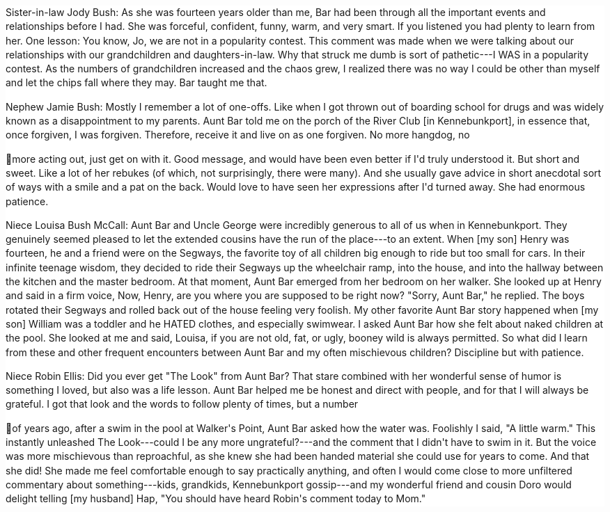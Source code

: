Sister-in-law Jody Bush: As she was fourteen years older than me, Bar
had been through all the important events and relationships before I
had. She was forceful, confident, funny, warm, and very smart. If you
listened you had plenty to learn from her. One lesson: You know, Jo, we
are not in a popularity contest. This comment was made when we were
talking about our relationships with our grandchildren and
daughters-in-law. Why that struck me dumb is sort of pathetic---I WAS in
a popularity contest. As the numbers of grandchildren increased and the
chaos grew, I realized there was no way I could be other than myself and
let the chips fall where they may. Bar taught me that.

Nephew Jamie Bush: Mostly I remember a lot of one-offs. Like when I got
thrown out of boarding school for drugs and was widely known as a
disappointment to my parents. Aunt Bar told me on the porch of the River
Club \[in Kennebunkport\], in essence that, once forgiven, I was
forgiven. Therefore, receive it and live on as one forgiven. No more
hangdog, no

more acting out, just get on with it. Good message, and would have been
even better if I'd truly understood it. But short and sweet. Like a lot
of her rebukes (of which, not surprisingly, there were many). And she
usually gave advice in short anecdotal sort of ways with a smile and a
pat on the back. Would love to have seen her expressions after I'd
turned away. She had enormous patience.

Niece Louisa Bush McCall: Aunt Bar and Uncle George were incredibly
generous to all of us when in Kennebunkport. They genuinely seemed
pleased to let the extended cousins have the run of the place---to an
extent. When \[my son\] Henry was fourteen, he and a friend were on the
Segways, the favorite toy of all children big enough to ride but too
small for cars. In their infinite teenage wisdom, they decided to ride
their Segways up the wheelchair ramp, into the house, and into the
hallway between the kitchen and the master bedroom. At that moment, Aunt
Bar emerged from her bedroom on her walker. She looked up at Henry and
said in a firm voice, Now, Henry, are you where you are supposed to be
right now? "Sorry, Aunt Bar," he replied. The boys rotated their Segways
and rolled back out of the house feeling very foolish. My other favorite
Aunt Bar story happened when \[my son\] William was a toddler and he
HATED clothes, and especially swimwear. I asked Aunt Bar how she felt
about naked children at the pool. She looked at me and said, Louisa, if
you are not old, fat, or ugly, booney wild is always permitted. So what
did I learn from these and other frequent encounters between Aunt Bar
and my often mischievous children? Discipline but with patience.

Niece Robin Ellis: Did you ever get "The Look" from Aunt Bar? That stare
combined with her wonderful sense of humor is something I loved, but
also was a life lesson. Aunt Bar helped me be honest and direct with
people, and for that I will always be grateful. I got that look and the
words to follow plenty of times, but a number

of years ago, after a swim in the pool at Walker's Point, Aunt Bar asked
how the water was. Foolishly I said, "A little warm." This instantly
unleashed The Look---could I be any more ungrateful?---and the comment
that I didn't have to swim in it. But the voice was more mischievous
than reproachful, as she knew she had been handed material she could use
for years to come. And that she did! She made me feel comfortable enough
to say practically anything, and often I would come close to more
unfiltered commentary about something---kids, grandkids, Kennebunkport
gossip---and my wonderful friend and cousin Doro would delight telling
\[my husband\] Hap, "You should have heard Robin's comment today to
Mom."
